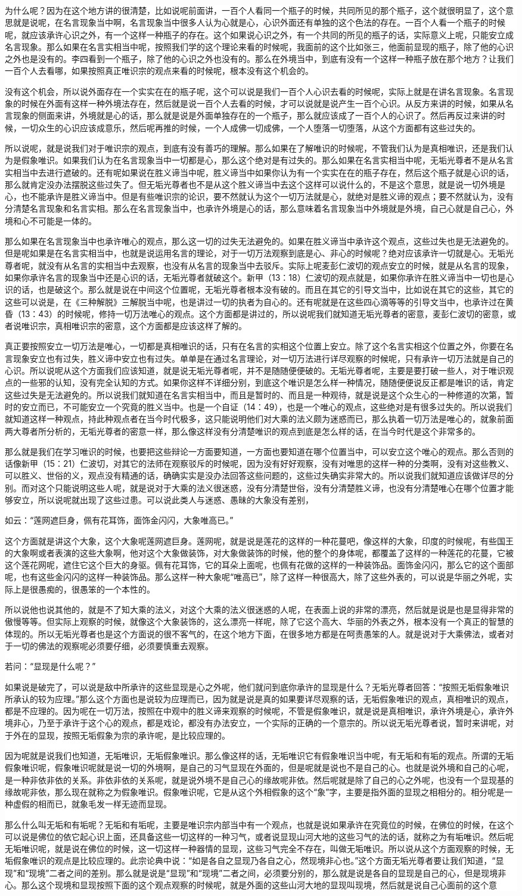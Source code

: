 为什么呢？因为在这个地方讲的很清楚，比如说呢前面讲，一百个人看同一个瓶子的时候，共同所见的那个瓶子，这个就很明显了，这个意思就是说呢，在名言现象当中啊，名言现象当中很多人认为心就是心，心识外面还有单独的这个色法的存在。一百个人看一个瓶子的时候呢，就应该承许心识之外，有一个这样一种瓶子的存在。这个如果说心识之外，有一个共同的所见的瓶子的话，实际意义上呢，只能安立成名言现象。那么如果在名言实相当中呢，按照我们学的这个理论来看的时候呢，我面前的这个比如张三，他面前显现的瓶子，除了他的心识之外也是没有的。李四看到一个瓶子，除了他的心识之外也没有的。那么在外境当中，到底有没有一个这样一种瓶子放在那个地方？让我们一百个人去看哪，如果按照真正唯识宗的观点来看的时候呢，根本没有这个机会的。

没有这个机会，所以说外面存在一个实实在在的瓶子呢，这个可以说是我们一百个人心识去看的时候呢，实际上就是在讲名言现象。名言现象的时候在外面有这样一种外境法存在，然后就是说一百个人去看的时候，才可以说就是说产生一百个心识。从反方来讲的时候，如果从名言现象的侧面来讲，外境就是心的话，那么就是说是外面单独存在的一个瓶子，那么就应该成了一百个人的心识了。然后再反过来讲的时候，一切众生的心识应该成意乐，然后呢再推的时候，一个人成佛一切成佛，一个人堕落一切堕落，从这个方面都有这些过失的。

所以说呢，就是说我们对于唯识宗的观点，到底有没有善巧的理解。那么如果在了解唯识的时候呢，不管我们认为是真相唯识，还是我们认为是假象唯识。如果我们认为在名言现象当中一切都是心，那么这个绝对是有过失的。那么如果在名言实相当中呢，无垢光尊者不是从名言实相当中去进行遮破的。还有呢如果说在胜义谛当中呢，胜义谛当中如果你认为有一个实实在在的瓶子存在，然后这个瓶子就是心识的话，那么就肯定没办法摆脱这些过失了。但无垢光尊者也不是从这个胜义谛当中去这个这样可以说什么的，不是这个意思，就是说一切外境是心，也不能承许是胜义谛当中。但是有些唯识宗的论识，要不然就认为这个一切万法就是心，就绝对是胜义谛的观点；要不然就认为，没有分清楚名言现象和名言实相。那么在名言现象当中，也承许外境是心的话，那么意味着名言现象当中外境就是外境，自己心就是自己心，外境和心不可能是一体的。

那么如果在名言现象当中也承许唯心的观点，那么这一切的过失无法避免的。如果在胜义谛当中承许这个观点，这些过失也是无法避免的。但是呢如果是在名言实相当中，也就是说运用名言的理论，对于一切万法观察到底是心、非心的时候呢？绝对应该承许一切就是心。无垢光尊者呢，就没有从名言的实相当中去观察，也没有从名言的现象当中去驳斥。实际上呢麦彭仁波切的观点安立的时候，就是从名言的现象，如果你承许名言的现象当中还是心识的话，无垢光尊者就破这个。新甲（13：18）仁波切的观点就是，如果你承许在胜义谛当中一切也是心识的话，也是破这个。那么就是说在中间这个位置呢，无垢光尊者根本没有破的。而且在其它的引导文当中，比如说在其它的这些，其它的这些可以说是，在《三种解脱》三解脱当中呢，也是讲过一切的执者为自心的。还有呢就是在这些四心滴等等的引导文当中，也承许过在黄昏（13：43）的时候呢，修持一切万法唯心的观点。这个方面都是讲过的，所以说呢我们就知道无垢光尊者的密意，麦彭仁波切的密意，或者说唯识宗，真相唯识宗的密意，这个方面都是应该这样了解的。

真正要按照安立一切万法是唯心，一切都是真相唯识的话，只有在名言的实相这个位置上安立。除了这个名言实相这个位置之外，你要在名言现象安立也有过失，胜义谛中安立也有过失。单单是在通过名言理论，对一切万法进行详尽观察的时候呢，只有承许一切万法就是自己的心识。所以说呢从这个方面我们应该知道，就是说无垢光尊者呢，并不是随随便便破的。无垢光尊者呢，主要是要打破一些人，对于唯识观点的一些邪的认知，没有完全认知的方式。如果你这样不详细分别，到底这个唯识是怎么样一种情况，随随便便说反正都是唯识的话，肯定这些过失是无法避免的。所以说我们就知道在名言实相当中，而且是暂时的、而且是一种观待，就是说是这个众生心的一种修道的次第，暂时的安立而已，不可能安立一个究竟的胜义当中。也是一个自证（14：49），也是一个唯心的观点，这些绝对是有很多过失的。所以说我们就知道这样一种观点，持此种观点者在当今时代极多，这只能说明他们对大乘的法义颇为迷惑而已，那么执着一切万法是唯心的，就象前面两大尊者所分析的，无垢光尊者的密意一样，那么像这样没有分清楚唯识的观点到底是怎么样的话，在当今时代是这个非常多的。

那么就是我们在学习唯识的时候，也要把这些辩论一方面要知道，一方面也要知道在哪个位置当中，可以安立这个唯心的观点。那么否则的话像新甲（15：21）仁波切，对其它的法师在观察驳斥的时候呢，因为没有好好观察，没有对唯思的这样一种的分类啊，没有对这些教义、可以胜义、世俗的义，观点没有精通的话，确确实实是没办法回答这些问题的，这些过失确实非常大的。所以说我们就知道应该做详尽的分别。而对这个只能说明这些人呢，就是说对于大乘的法义很迷惑，没有分清楚世俗，没有分清楚胜义谛，也没有分清楚唯心在哪个位置才能够安立，所以说呢就出现了这些过患。可以说此类人与迷惑、愚昧的大象没有差别，

如云：“莲网遮巨身，佩有花耳饰，面饰金闪闪，大象唯高已。”

这个方面就是讲这个大象，这个大象呢莲网遮巨身。莲网呢，就是说是莲花的这样的一种花蔓吧，像这样的大象，印度的时候呢，有些国王的大象啊或者表演的这些大象啊，他对这个大象做装饰，对大象做装饰的时候，他的整个的身体呢，都覆盖了这样的一种莲花的花蔓，它被这个莲花网呢，遮住它这个巨大的身驱。佩有花耳饰，它的耳朵上面呢，也佩有花做的这样的一种装饰品。面饰金闪闪，那么它的这个面部呢，也有这些金闪闪的这样一种装饰品。那么这样一种大象呢“唯高已”，除了这样一种很高大，除了这些外表的，可以说是华丽之外呢，实际上是很愚痴的，很愚笨的一个本性的。

所以说他也说其他的，就是不了知大乘的法义，对这个大乘的法义很迷惑的人呢，在表面上说的非常的漂亮，然后就是说是也是显得非常的傲慢等等。但实际上观察的时候，就像这个大象装饰的，这么漂亮一样呢，除了它这个高大、华丽的外表之外，根本没有一个真正的智慧的体现的。所以无垢光尊者也是这个方面说的很不客气的，在这个地方下面，在很多地方都是在呵责愚笨的人。就是说对于大乘佛法，或者对于一切的佛法的观察呢必须要仔细，必须要慎重去观察。

若问：“显现是什么呢？”

如果说是破完了，可以说是敌中所承许的这些显现是心之外呢，他们就问到底你承许的显现是什么？无垢光尊者回答：“按照无垢假象唯识所承认的较为应理。”那么这个方面也是说较为应理而已，因为就是说是真的如果要详尽观察的话，无垢假象唯识的观点，真相唯识的观点，都是不应理的。因为呢在一切万法，按照在中观中的胜义谛来观察的时候呢，不管是假象唯识，就是说是真相唯识，承许外境是心，承许外境非心，乃至于承许于这个心的观点，都是戏论，都没有办法安立，一个实际的正确的一个意宗的。所以说无垢光尊者说，暂时来讲呢，对于外在的显现，按照无垢假象为宗的承许呢，是比较应理的。

因为呢就是说我们也知道，无垢唯识，无垢假象唯识。那么像这样的话，无垢唯识它有假象唯识当中呢，有无垢和有垢的观点。所谓的无垢假象唯识呢，假象唯识呢就是说一切的外境啊，是自己的习气显现在外面的，但是呢就是说也不是自己的心。也就是说外境和自己的心呢，是一种非依非依的关系。非依非依的关系呢，就是说外境不是自己心的缘故呢非依。然后呢就是除了自己的心之外呢，也没有一个显现基的缘故呢非依，那么现在就称之为假象唯识。假象唯识呢，它是从这个外相假象的这个“象”字，主要是指外面的显现之相相分的。相分呢是一种虚假的相而已，就象毛发一样无迹而显现。

那么什么叫无垢和有垢呢？无垢和有垢呢，主要是唯识宗内部当中有一个观点，也就是说如果承许在究竟位的时候，在佛位的时候，在这个可以说是佛位的依它起心识上面，还具备这些一切这样的一种习气，或者说显现山河大地的这些习气的法的话，就称之为有垢唯识。然后呢无垢唯识呢，就是说在佛位的时候，这一切这样一种器情的显现，这些习气完全不存在，叫做无垢唯识。所以说从这个方面观察的时候，无垢假象唯识的观点是比较应理的。此宗论典中说：“如是各自之显现乃各自之心，然现境非心也。”这个方面无垢光尊者要让我们知道，“显现”和“现境”二者之间的差别。那么就是说是“显现”和“现境”二者之间，必须要分别的，那么就是说是各自的显现是自己的心，但是现境非心。那么这个现境和显现按照下面的这个观点观察的时候呢，就是外面的这些山河大地的显现叫现境，然后就是说自己心面前的这个意
